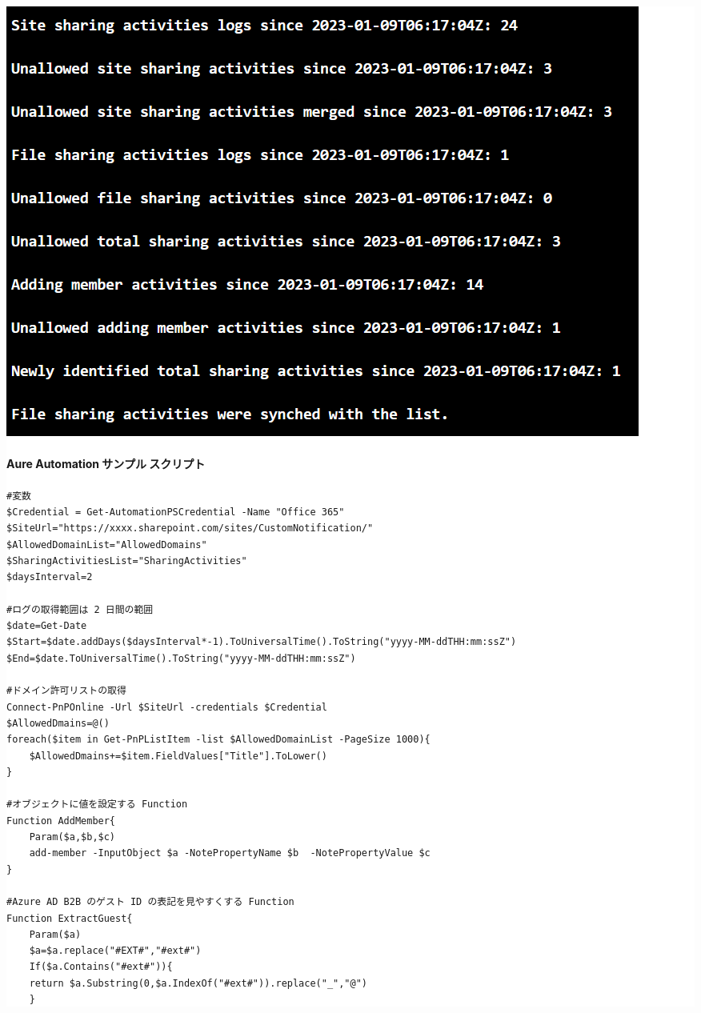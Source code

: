 <img src="https://github.com/YoshihiroIchinose/E5Comp/blob/main/img/Notification2.png"/>

#### Aure Automation サンプル スクリプト
```
#変数
$Credential = Get-AutomationPSCredential -Name "Office 365"
$SiteUrl="https://xxxx.sharepoint.com/sites/CustomNotification/"
$AllowedDomainList="AllowedDomains"
$SharingActivitiesList="SharingActivities"
$daysInterval=2

#ログの取得範囲は 2 日間の範囲
$date=Get-Date
$Start=$date.addDays($daysInterval*-1).ToUniversalTime().ToString("yyyy-MM-ddTHH:mm:ssZ")
$End=$date.ToUniversalTime().ToString("yyyy-MM-ddTHH:mm:ssZ")

#ドメイン許可リストの取得
Connect-PnPOnline -Url $SiteUrl -credentials $Credential
$AllowedDmains=@()
foreach($item in Get-PnPListItem -list $AllowedDomainList -PageSize 1000){
    $AllowedDmains+=$item.FieldValues["Title"].ToLower()
}

#オブジェクトに値を設定する Function
Function AddMember{
    Param($a,$b,$c)
    add-member -InputObject $a -NotePropertyName $b  -NotePropertyValue $c
}

#Azure AD B2B のゲスト ID の表記を見やすくする Function
Function ExtractGuest{
    Param($a)
    $a=$a.replace("#EXT#","#ext#")
    If($a.Contains("#ext#")){
    return $a.Substring(0,$a.IndexOf("#ext#")).replace("_","@")
    }
```